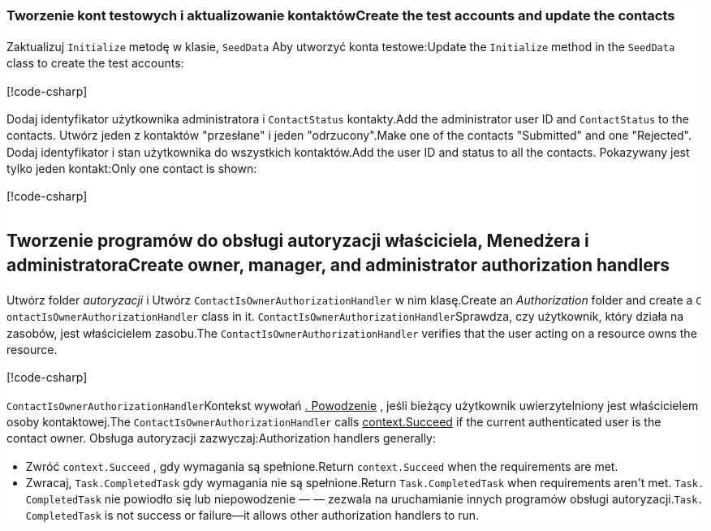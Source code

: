 ### <a name="create-the-test-accounts-and-update-the-contacts"></a><span data-ttu-id="a323c-380">Tworzenie kont testowych i aktualizowanie kontaktów</span><span class="sxs-lookup"><span data-stu-id="a323c-380">Create the test accounts and update the contacts</span></span>

<span data-ttu-id="a323c-381">Zaktualizuj `Initialize` metodę w klasie, `SeedData` Aby utworzyć konta testowe:</span><span class="sxs-lookup"><span data-stu-id="a323c-381">Update the `Initialize` method in the `SeedData` class to create the test accounts:</span></span>

[!code-csharp[](secure-data/samples/final2.1/Data/SeedData.cs?name=snippet_Initialize)]

<span data-ttu-id="a323c-382">Dodaj identyfikator użytkownika administratora i `ContactStatus` kontakty.</span><span class="sxs-lookup"><span data-stu-id="a323c-382">Add the administrator user ID and `ContactStatus` to the contacts.</span></span> <span data-ttu-id="a323c-383">Utwórz jeden z kontaktów "przesłane" i jeden "odrzucony".</span><span class="sxs-lookup"><span data-stu-id="a323c-383">Make one of the contacts "Submitted" and one "Rejected".</span></span> <span data-ttu-id="a323c-384">Dodaj identyfikator i stan użytkownika do wszystkich kontaktów.</span><span class="sxs-lookup"><span data-stu-id="a323c-384">Add the user ID and status to all the contacts.</span></span> <span data-ttu-id="a323c-385">Pokazywany jest tylko jeden kontakt:</span><span class="sxs-lookup"><span data-stu-id="a323c-385">Only one contact is shown:</span></span>

[!code-csharp[](secure-data/samples/final2.1/Data/SeedData.cs?name=snippet1&highlight=17,18)]

## <a name="create-owner-manager-and-administrator-authorization-handlers"></a><span data-ttu-id="a323c-386">Tworzenie programów do obsługi autoryzacji właściciela, Menedżera i administratora</span><span class="sxs-lookup"><span data-stu-id="a323c-386">Create owner, manager, and administrator authorization handlers</span></span>

<span data-ttu-id="a323c-387">Utwórz folder *autoryzacji* i Utwórz `ContactIsOwnerAuthorizationHandler` w nim klasę.</span><span class="sxs-lookup"><span data-stu-id="a323c-387">Create an *Authorization* folder and create a `ContactIsOwnerAuthorizationHandler` class in it.</span></span> <span data-ttu-id="a323c-388">`ContactIsOwnerAuthorizationHandler`Sprawdza, czy użytkownik, który działa na zasobów, jest właścicielem zasobu.</span><span class="sxs-lookup"><span data-stu-id="a323c-388">The `ContactIsOwnerAuthorizationHandler` verifies that the user acting on a resource owns the resource.</span></span>

[!code-csharp[](secure-data/samples/final2.1/Authorization/ContactIsOwnerAuthorizationHandler.cs)]

<span data-ttu-id="a323c-389">`ContactIsOwnerAuthorizationHandler`Kontekst wywołań [. Powodzenie](/dotnet/api/microsoft.aspnetcore.authorization.authorizationhandlercontext.succeed#Microsoft_AspNetCore_Authorization_AuthorizationHandlerContext_Succeed_Microsoft_AspNetCore_Authorization_IAuthorizationRequirement_) , jeśli bieżący użytkownik uwierzytelniony jest właścicielem osoby kontaktowej.</span><span class="sxs-lookup"><span data-stu-id="a323c-389">The `ContactIsOwnerAuthorizationHandler` calls [context.Succeed](/dotnet/api/microsoft.aspnetcore.authorization.authorizationhandlercontext.succeed#Microsoft_AspNetCore_Authorization_AuthorizationHandlerContext_Succeed_Microsoft_AspNetCore_Authorization_IAuthorizationRequirement_) if the current authenticated user is the contact owner.</span></span> <span data-ttu-id="a323c-390">Obsługa autoryzacji zazwyczaj:</span><span class="sxs-lookup"><span data-stu-id="a323c-390">Authorization handlers generally:</span></span>

* <span data-ttu-id="a323c-391">Zwróć `context.Succeed` , gdy wymagania są spełnione.</span><span class="sxs-lookup"><span data-stu-id="a323c-391">Return `context.Succeed` when the requirements are met.</span></span>
* <span data-ttu-id="a323c-392">Zwracaj, `Task.CompletedTask` gdy wymagania nie są spełnione.</span><span class="sxs-lookup"><span data-stu-id="a323c-392">Return `Task.CompletedTask` when requirements aren't met.</span></span> <span data-ttu-id="a323c-393">`Task.CompletedTask` nie powiodło się lub niepowodzenie — &mdash; zezwala na uruchamianie innych programów obsługi autoryzacji.</span><span class="sxs-lookup"><span data-stu-id="a323c-393">`Task.CompletedTask` is not success or failure&mdash;it allows other authorization handlers to run.</span></span>
